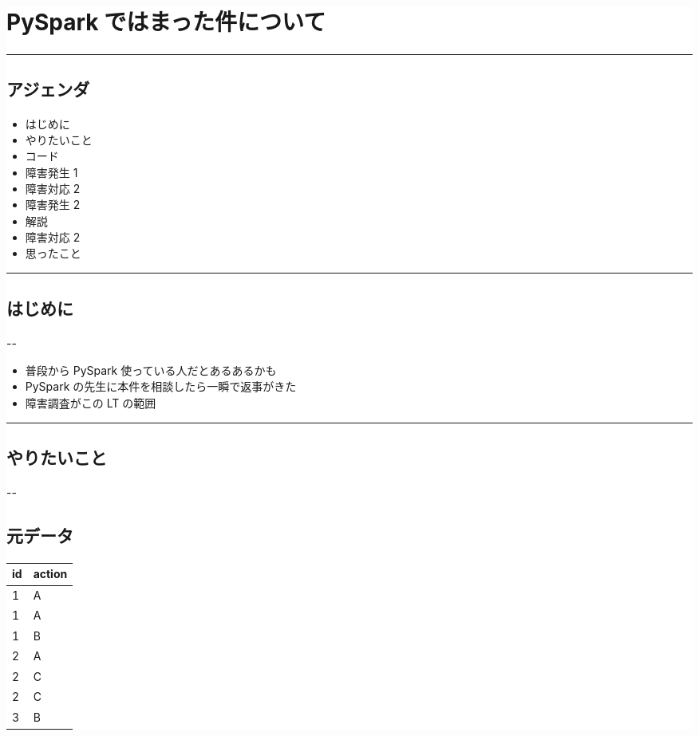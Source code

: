 <style type="text/css">
  .reveal h1,
  .reveal h2,
  .reveal h3,
  .reveal h4,
  .reveal h5,
  .reveal h6 {
    text-transform: none;
  }
  .reveal blockquote p {
    font-size: 32px;
  }
</style>

# PySpark ではまった件について

---

## アジェンダ

- はじめに
- やりたいこと
- コード
- 障害発生 1
- 障害対応 2
- 障害発生 2
- 解説
- 障害対応 2
- 思ったこと

---

## はじめに

--

- 普段から PySpark 使っている人だとあるあるかも
- PySpark の先生に本件を相談したら一瞬で返事がきた
- 障害調査がこの LT の範囲

---

## やりたいこと

--

## 元データ

| id  | action |
| --- | ------ |
| 1   | A      |
| 1   | A      |
| 1   | B      |
| 2   | A      |
| 2   | C      |
| 2   | C      |
| 3   | B      |

